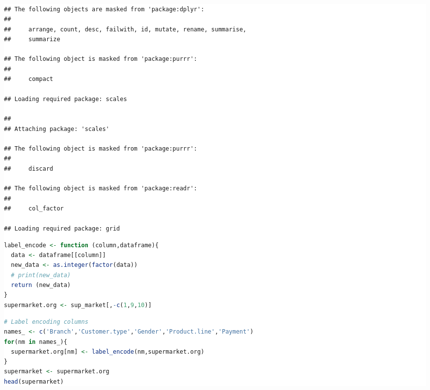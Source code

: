     ## The following objects are masked from 'package:dplyr':
    ## 
    ##     arrange, count, desc, failwith, id, mutate, rename, summarise,
    ##     summarize

    ## The following object is masked from 'package:purrr':
    ## 
    ##     compact

    ## Loading required package: scales

    ## 
    ## Attaching package: 'scales'

    ## The following object is masked from 'package:purrr':
    ## 
    ##     discard

    ## The following object is masked from 'package:readr':
    ## 
    ##     col_factor

    ## Loading required package: grid

``` r
label_encode <- function (column,dataframe){
  data <- dataframe[[column]]
  new_data <- as.integer(factor(data))
  # print(new_data)
  return (new_data)
}
supermarket.org <- sup_market[,-c(1,9,10)]
```

``` r
# Label encoding columns
names_ <- c('Branch','Customer.type','Gender','Product.line','Payment')
for(nm in names_){
  supermarket.org[nm] <- label_encode(nm,supermarket.org)
}
supermarket <- supermarket.org
head(supermarket)
```
